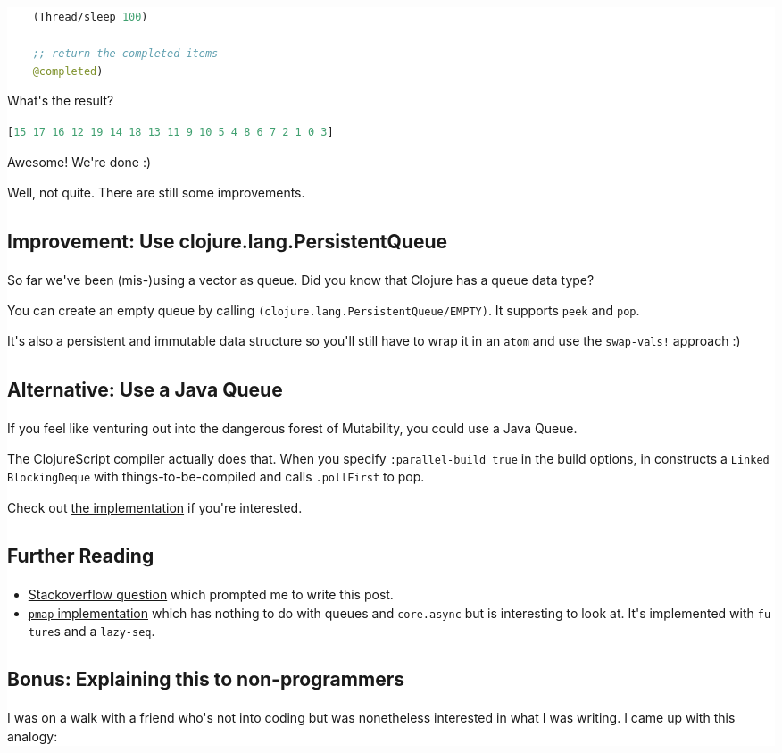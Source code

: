``` clojure
    (Thread/sleep 100)

    ;; return the completed items
    @completed)
```

What's the result?

``` clojure
[15 17 16 12 19 14 18 13 11 9 10 5 4 8 6 7 2 1 0 3]
```

Awesome! We're done :)

Well, not quite. There are still some improvements.

## Improvement: Use clojure.lang.PersistentQueue

So far we've been (mis-)using a vector as queue. Did you know that
Clojure has a queue data type?

You can create an empty queue by calling
`(clojure.lang.PersistentQueue/EMPTY)`. It supports `peek` and `pop`.

It's also a persistent and immutable data structure so you'll still
have to wrap it in an `atom` and use the `swap-vals!` approach :)

## Alternative: Use a Java Queue

If you feel like venturing out into the dangerous forest of
Mutability, you could use a Java Queue.

The ClojureScript compiler actually does that. When you specify
`:parallel-build true` in the build options, in constructs a
`LinkedBlockingDeque` with things-to-be-compiled and calls
`.pollFirst` to pop.

Check out [the implementation][clojurescript-parallel-build] if you're
interested.

## Further Reading

 * [Stackoverflow question][stackoverflow-question] which prompted me
   to write this post.
 * [`pmap` implementation][pmap-implementation] which has nothing to
   do with queues and `core.async` but is interesting to look at. It's
   implemented with `future`s and a `lazy-seq`.

## Bonus: Explaining this to non-programmers

I was on a walk with a friend who's not into coding but was
nonetheless interested in what I was writing. I came up with this
analogy:


[pipeline]: https://clojuredocs.org/clojure.core.async/pipeline
[clojurescript-parallel-build]: https://github.com/clojure/clojurescript/blob/4d54c041703672600eece45d67e559e769f68dbf/src/main/clojure/cljs/closure.clj#L1027
[stackoverflow-question]: https://stackoverflow.com/questions/18785871/which-is-the-ideal-clojure-concurrency-construct-for-maintaining-queue-of-data-t
[pmap-implementation]: https://github.com/clojure/clojure/blob/28b87d53909774af28f9f9ba6dfa2d4b94194a57/src/clj/clojure/core.clj#L7012